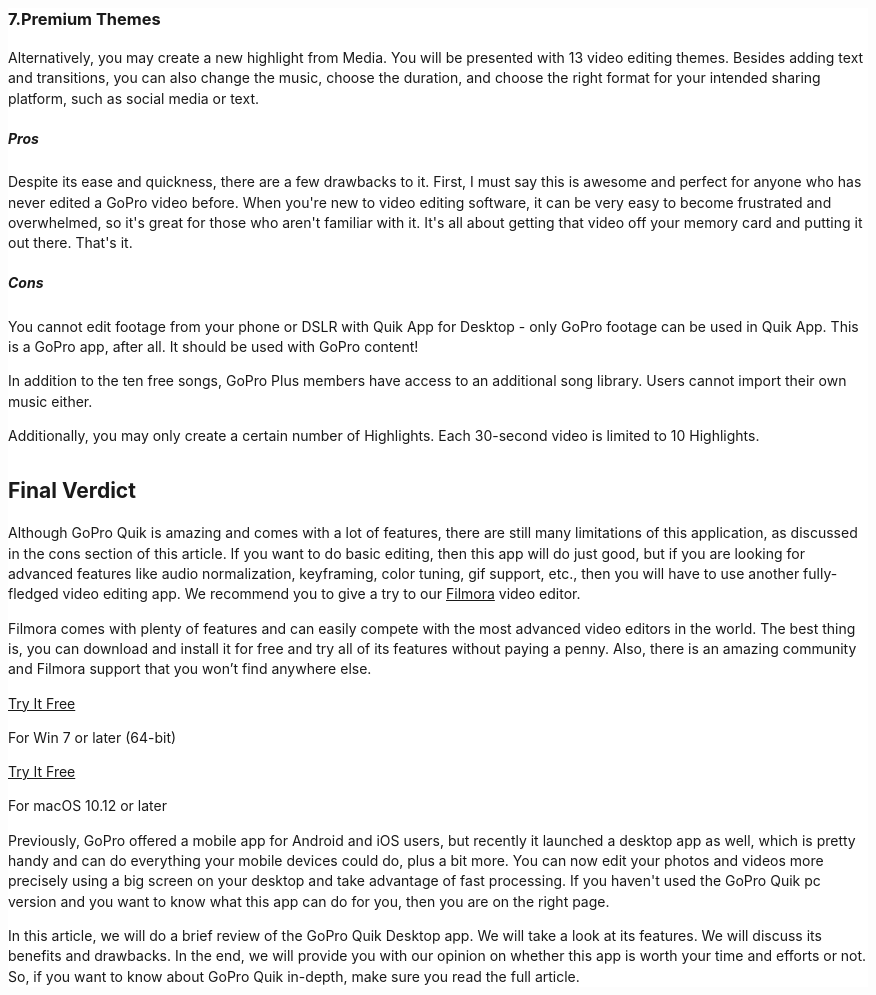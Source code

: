 ### 7.Premium Themes

Alternatively, you may create a new highlight from Media. You will be presented with 13 video editing themes. Besides adding text and transitions, you can also change the music, choose the duration, and choose the right format for your intended sharing platform, such as social media or text.

##### Pros

Despite its ease and quickness, there are a few drawbacks to it. First, I must say this is awesome and perfect for anyone who has never edited a GoPro video before. When you're new to video editing software, it can be very easy to become frustrated and overwhelmed, so it's great for those who aren't familiar with it. It's all about getting that video off your memory card and putting it out there. That's it.

##### Cons

You cannot edit footage from your phone or DSLR with Quik App for Desktop - only GoPro footage can be used in Quik App. This is a GoPro app, after all. It should be used with GoPro content!

In addition to the ten free songs, GoPro Plus members have access to an additional song library. Users cannot import their own music either.

Additionally, you may only create a certain number of Highlights. Each 30-second video is limited to 10 Highlights.

## Final Verdict

Although GoPro Quik is amazing and comes with a lot of features, there are still many limitations of this application, as discussed in the cons section of this article. If you want to do basic editing, then this app will do just good, but if you are looking for advanced features like audio normalization, keyframing, color tuning, gif support, etc., then you will have to use another fully-fledged video editing app. We recommend you to give a try to our [Filmora](https://tools.techidaily.com/wondershare/filmora/download/) video editor.

Filmora comes with plenty of features and can easily compete with the most advanced video editors in the world. The best thing is, you can download and install it for free and try all of its features without paying a penny. Also, there is an amazing community and Filmora support that you won’t find anywhere else.

[Try It Free](https://tools.techidaily.com/wondershare/filmora/download/)

For Win 7 or later (64-bit)

[Try It Free](https://tools.techidaily.com/wondershare/filmora/download/)

For macOS 10.12 or later

Previously, GoPro offered a mobile app for Android and iOS users, but recently it launched a desktop app as well, which is pretty handy and can do everything your mobile devices could do, plus a bit more. You can now edit your photos and videos more precisely using a big screen on your desktop and take advantage of fast processing. If you haven't used the GoPro Quik pc version and you want to know what this app can do for you, then you are on the right page.

In this article, we will do a brief review of the GoPro Quik Desktop app. We will take a look at its features. We will discuss its benefits and drawbacks. In the end, we will provide you with our opinion on whether this app is worth your time and efforts or not. So, if you want to know about GoPro Quik in-depth, make sure you read the full article.
